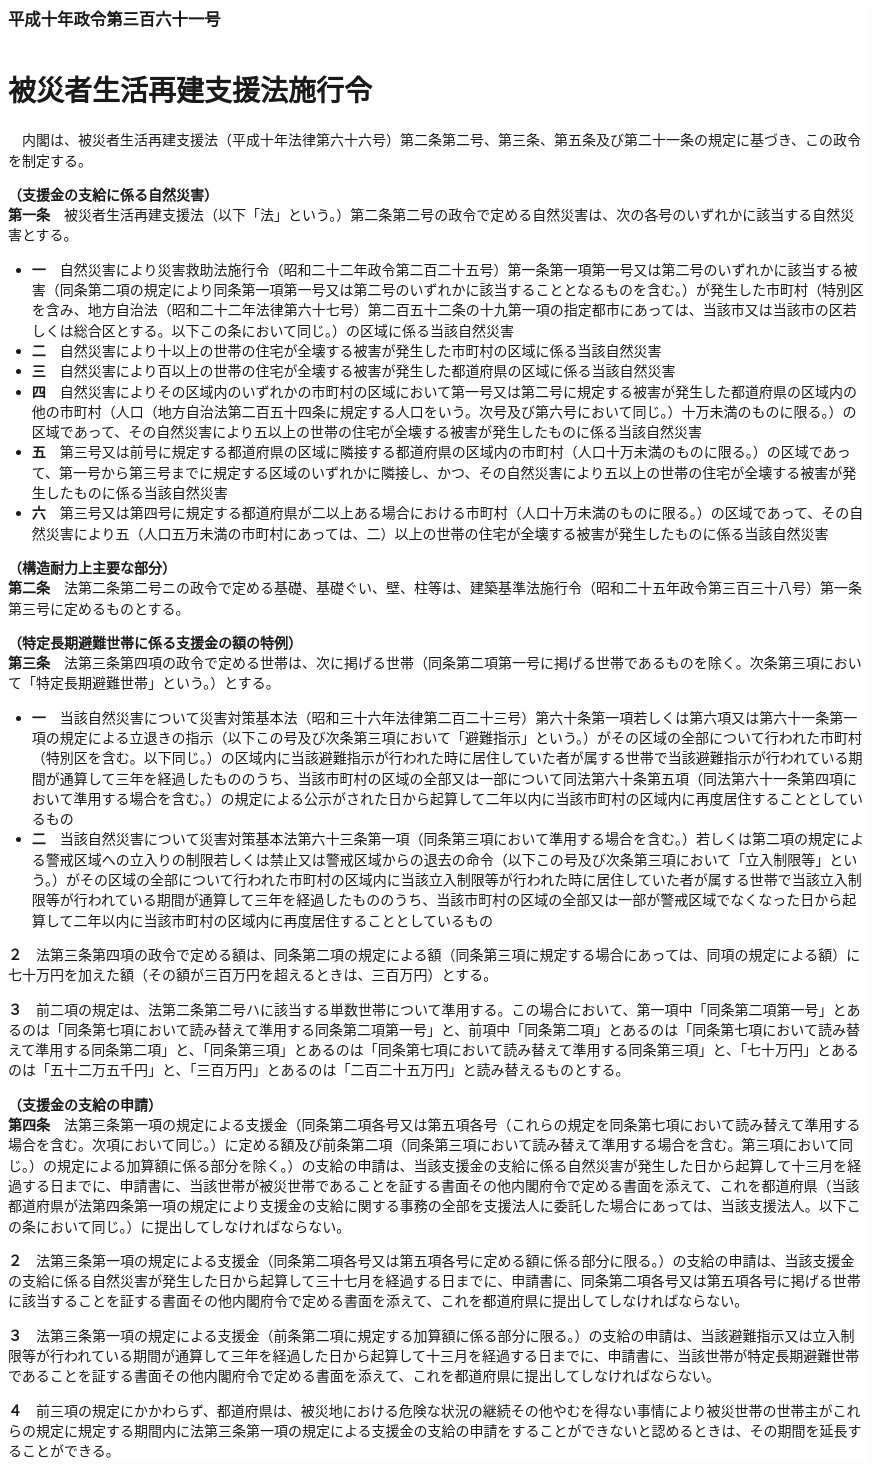 ### 平成十年政令第三百六十一号  
# 被災者生活再建支援法施行令  
　内閣は、被災者生活再建支援法（平成十年法律第六十六号）第二条第二号、第三条、第五条及び第二十一条の規定に基づき、この政令を制定する。  
  
**（支援金の支給に係る自然災害）**  
**第一条**　被災者生活再建支援法（以下「法」という。）第二条第二号の政令で定める自然災害は、次の各号のいずれかに該当する自然災害とする。  
* **一**　自然災害により災害救助法施行令（昭和二十二年政令第二百二十五号）第一条第一項第一号又は第二号のいずれかに該当する被害（同条第二項の規定により同条第一項第一号又は第二号のいずれかに該当することとなるものを含む。）が発生した市町村（特別区を含み、地方自治法（昭和二十二年法律第六十七号）第二百五十二条の十九第一項の指定都市にあっては、当該市又は当該市の区若しくは総合区とする。以下この条において同じ。）の区域に係る当該自然災害  
* **二**　自然災害により十以上の世帯の住宅が全壊する被害が発生した市町村の区域に係る当該自然災害  
* **三**　自然災害により百以上の世帯の住宅が全壊する被害が発生した都道府県の区域に係る当該自然災害  
* **四**　自然災害によりその区域内のいずれかの市町村の区域において第一号又は第二号に規定する被害が発生した都道府県の区域内の他の市町村（人口（地方自治法第二百五十四条に規定する人口をいう。次号及び第六号において同じ。）十万未満のものに限る。）の区域であって、その自然災害により五以上の世帯の住宅が全壊する被害が発生したものに係る当該自然災害  
* **五**　第三号又は前号に規定する都道府県の区域に隣接する都道府県の区域内の市町村（人口十万未満のものに限る。）の区域であって、第一号から第三号までに規定する区域のいずれかに隣接し、かつ、その自然災害により五以上の世帯の住宅が全壊する被害が発生したものに係る当該自然災害  
* **六**　第三号又は第四号に規定する都道府県が二以上ある場合における市町村（人口十万未満のものに限る。）の区域であって、その自然災害により五（人口五万未満の市町村にあっては、二）以上の世帯の住宅が全壊する被害が発生したものに係る当該自然災害  
  
**（構造耐力上主要な部分）**  
**第二条**　法第二条第二号ニの政令で定める基礎、基礎ぐい、壁、柱等は、建築基準法施行令（昭和二十五年政令第三百三十八号）第一条第三号に定めるものとする。  
  
**（特定長期避難世帯に係る支援金の額の特例）**  
**第三条**　法第三条第四項の政令で定める世帯は、次に掲げる世帯（同条第二項第一号に掲げる世帯であるものを除く。次条第三項において「特定長期避難世帯」という。）とする。  
* **一**　当該自然災害について災害対策基本法（昭和三十六年法律第二百二十三号）第六十条第一項若しくは第六項又は第六十一条第一項の規定による立退きの指示（以下この号及び次条第三項において「避難指示」という。）がその区域の全部について行われた市町村（特別区を含む。以下同じ。）の区域内に当該避難指示が行われた時に居住していた者が属する世帯で当該避難指示が行われている期間が通算して三年を経過したもののうち、当該市町村の区域の全部又は一部について同法第六十条第五項（同法第六十一条第四項において準用する場合を含む。）の規定による公示がされた日から起算して二年以内に当該市町村の区域内に再度居住することとしているもの  
* **二**　当該自然災害について災害対策基本法第六十三条第一項（同条第三項において準用する場合を含む。）若しくは第二項の規定による警戒区域への立入りの制限若しくは禁止又は警戒区域からの退去の命令（以下この号及び次条第三項において「立入制限等」という。）がその区域の全部について行われた市町村の区域内に当該立入制限等が行われた時に居住していた者が属する世帯で当該立入制限等が行われている期間が通算して三年を経過したもののうち、当該市町村の区域の全部又は一部が警戒区域でなくなった日から起算して二年以内に当該市町村の区域内に再度居住することとしているもの  
  
**２**　法第三条第四項の政令で定める額は、同条第二項の規定による額（同条第三項に規定する場合にあっては、同項の規定による額）に七十万円を加えた額（その額が三百万円を超えるときは、三百万円）とする。  
  
**３**　前二項の規定は、法第二条第二号ハに該当する単数世帯について準用する。この場合において、第一項中「同条第二項第一号」とあるのは「同条第七項において読み替えて準用する同条第二項第一号」と、前項中「同条第二項」とあるのは「同条第七項において読み替えて準用する同条第二項」と、「同条第三項」とあるのは「同条第七項において読み替えて準用する同条第三項」と、「七十万円」とあるのは「五十二万五千円」と、「三百万円」とあるのは「二百二十五万円」と読み替えるものとする。  
  
**（支援金の支給の申請）**  
**第四条**　法第三条第一項の規定による支援金（同条第二項各号又は第五項各号（これらの規定を同条第七項において読み替えて準用する場合を含む。次項において同じ。）に定める額及び前条第二項（同条第三項において読み替えて準用する場合を含む。第三項において同じ。）の規定による加算額に係る部分を除く。）の支給の申請は、当該支援金の支給に係る自然災害が発生した日から起算して十三月を経過する日までに、申請書に、当該世帯が被災世帯であることを証する書面その他内閣府令で定める書面を添えて、これを都道府県（当該都道府県が法第四条第一項の規定により支援金の支給に関する事務の全部を支援法人に委託した場合にあっては、当該支援法人。以下この条において同じ。）に提出してしなければならない。  
  
**２**　法第三条第一項の規定による支援金（同条第二項各号又は第五項各号に定める額に係る部分に限る。）の支給の申請は、当該支援金の支給に係る自然災害が発生した日から起算して三十七月を経過する日までに、申請書に、同条第二項各号又は第五項各号に掲げる世帯に該当することを証する書面その他内閣府令で定める書面を添えて、これを都道府県に提出してしなければならない。  
  
**３**　法第三条第一項の規定による支援金（前条第二項に規定する加算額に係る部分に限る。）の支給の申請は、当該避難指示又は立入制限等が行われている期間が通算して三年を経過した日から起算して十三月を経過する日までに、申請書に、当該世帯が特定長期避難世帯であることを証する書面その他内閣府令で定める書面を添えて、これを都道府県に提出してしなければならない。  
  
**４**　前三項の規定にかかわらず、都道府県は、被災地における危険な状況の継続その他やむを得ない事情により被災世帯の世帯主がこれらの規定に規定する期間内に法第三条第一項の規定による支援金の支給の申請をすることができないと認めるときは、その期間を延長することができる。  
  